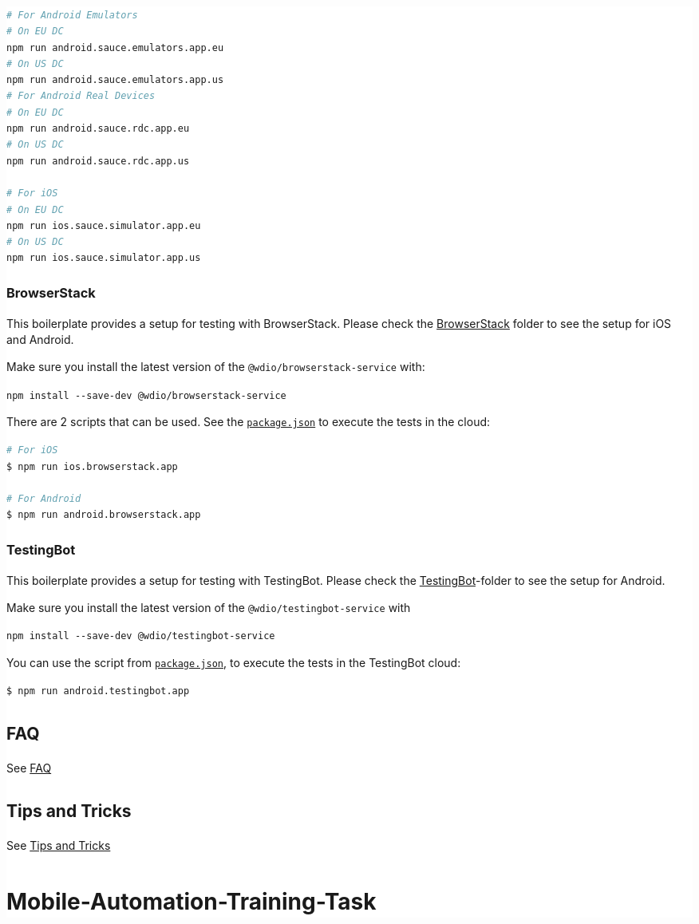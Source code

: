 ```sh
# For Android Emulators
# On EU DC
npm run android.sauce.emulators.app.eu
# On US DC
npm run android.sauce.emulators.app.us
# For Android Real Devices
# On EU DC
npm run android.sauce.rdc.app.eu
# On US DC
npm run android.sauce.rdc.app.us

# For iOS
# On EU DC
npm run ios.sauce.simulator.app.eu
# On US DC
npm run ios.sauce.simulator.app.us
```

### BrowserStack

This boilerplate provides a setup for testing with BrowserStack. Please check the [BrowserStack](./config/browserstack) folder to see the setup for iOS and Android.

Make sure you install the latest version of the `@wdio/browserstack-service` with:

```shell
npm install --save-dev @wdio/browserstack-service
```

There are 2 scripts that can be used. See the [`package.json`](./package.json) to execute the tests in the cloud:

```sh
# For iOS
$ npm run ios.browserstack.app

# For Android
$ npm run android.browserstack.app
```

### TestingBot

This boilerplate provides a setup for testing with TestingBot. Please check the [TestingBot](./config/testingbot)-folder to see the setup for Android.

Make sure you install the latest version of the `@wdio/testingbot-service` with

```shell
npm install --save-dev @wdio/testingbot-service
```

You can use the script from [`package.json`](./package.json), to execute the tests in the TestingBot cloud:

```sh
$ npm run android.testingbot.app
```

## FAQ

See [FAQ](./docs/FAQ.md)

## Tips and Tricks

See [Tips and Tricks](./docs/TIPS_TRICKS.md)
# Mobile-Automation-Training-Task
